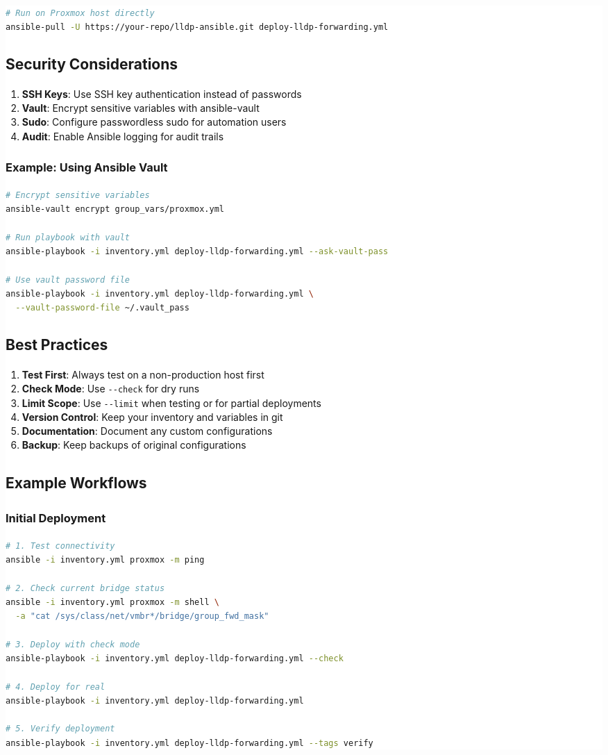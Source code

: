 ```bash
# Run on Proxmox host directly
ansible-pull -U https://your-repo/lldp-ansible.git deploy-lldp-forwarding.yml
```

## Security Considerations

1. **SSH Keys**: Use SSH key authentication instead of passwords
2. **Vault**: Encrypt sensitive variables with ansible-vault
3. **Sudo**: Configure passwordless sudo for automation users
4. **Audit**: Enable Ansible logging for audit trails

### Example: Using Ansible Vault

```bash
# Encrypt sensitive variables
ansible-vault encrypt group_vars/proxmox.yml

# Run playbook with vault
ansible-playbook -i inventory.yml deploy-lldp-forwarding.yml --ask-vault-pass

# Use vault password file
ansible-playbook -i inventory.yml deploy-lldp-forwarding.yml \
  --vault-password-file ~/.vault_pass
```

## Best Practices

1. **Test First**: Always test on a non-production host first
2. **Check Mode**: Use `--check` for dry runs
3. **Limit Scope**: Use `--limit` when testing or for partial deployments
4. **Version Control**: Keep your inventory and variables in git
5. **Documentation**: Document any custom configurations
6. **Backup**: Keep backups of original configurations

## Example Workflows

### Initial Deployment

```bash
# 1. Test connectivity
ansible -i inventory.yml proxmox -m ping

# 2. Check current bridge status
ansible -i inventory.yml proxmox -m shell \
  -a "cat /sys/class/net/vmbr*/bridge/group_fwd_mask"

# 3. Deploy with check mode
ansible-playbook -i inventory.yml deploy-lldp-forwarding.yml --check

# 4. Deploy for real
ansible-playbook -i inventory.yml deploy-lldp-forwarding.yml

# 5. Verify deployment
ansible-playbook -i inventory.yml deploy-lldp-forwarding.yml --tags verify
```
